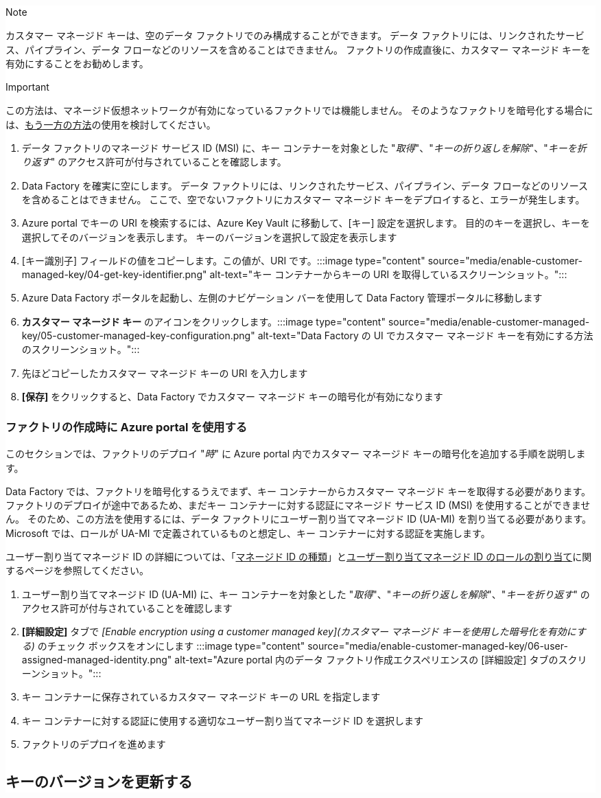 > [!NOTE]
> カスタマー マネージド キーは、空のデータ ファクトリでのみ構成することができます。 データ ファクトリには、リンクされたサービス、パイプライン、データ フローなどのリソースを含めることはできません。 ファクトリの作成直後に、カスタマー マネージド キーを有効にすることをお勧めします。

> [!IMPORTANT]
> この方法は、マネージド仮想ネットワークが有効になっているファクトリでは機能しません。 そのようなファクトリを暗号化する場合には、[もう一方の方法](#during-factory-creation-in-azure-portal)の使用を検討してください。

1. データ ファクトリのマネージド サービス ID (MSI) に、キー コンテナーを対象とした "_取得_"、"_キーの折り返しを解除_"、"_キーを折り返す_" のアクセス許可が付与されていることを確認します。

1. Data Factory を確実に空にします。 データ ファクトリには、リンクされたサービス、パイプライン、データ フローなどのリソースを含めることはできません。 ここで、空でないファクトリにカスタマー マネージド キーをデプロイすると、エラーが発生します。

1. Azure portal でキーの URI を検索するには、Azure Key Vault に移動して、[キー] 設定を選択します。 目的のキーを選択し、キーを選択してそのバージョンを表示します。 キーのバージョンを選択して設定を表示します

1. [キー識別子] フィールドの値をコピーします。この値が、URI です。:::image type="content" source="media/enable-customer-managed-key/04-get-key-identifier.png" alt-text="キー コンテナーからキーの URI を取得しているスクリーンショット。":::

1. Azure Data Factory ポータルを起動し、左側のナビゲーション バーを使用して Data Factory 管理ポータルに移動します

1. __カスタマー マネージド キー__ のアイコンをクリックします。:::image type="content" source="media/enable-customer-managed-key/05-customer-managed-key-configuration.png" alt-text="Data Factory の UI でカスタマー マネージド キーを有効にする方法のスクリーンショット。":::

1. 先ほどコピーしたカスタマー マネージド キーの URI を入力します

1. __[保存]__ をクリックすると、Data Factory でカスタマー マネージド キーの暗号化が有効になります

### <a name="during-factory-creation-in-azure-portal"></a>ファクトリの作成時に Azure portal を使用する

このセクションでは、ファクトリのデプロイ "_時_" に Azure portal 内でカスタマー マネージド キーの暗号化を追加する手順を説明します。

Data Factory では、ファクトリを暗号化するうえでまず、キー コンテナーからカスタマー マネージド キーを取得する必要があります。 ファクトリのデプロイが途中であるため、まだキー コンテナーに対する認証にマネージド サービス ID (MSI) を使用することができません。 そのため、この方法を使用するには、データ ファクトリにユーザー割り当てマネージド ID (UA-MI) を割り当てる必要があります。 Microsoft では、ロールが UA-MI で定義されているものと想定し、キー コンテナーに対する認証を実施します。

ユーザー割り当てマネージド ID の詳細については、「[マネージド ID の種類](../active-directory/managed-identities-azure-resources/overview.md#managed-identity-types)」と[ユーザー割り当てマネージド ID のロールの割り当て](../active-directory/managed-identities-azure-resources/how-to-manage-ua-identity-portal.md)に関するページを参照してください。

1. ユーザー割り当てマネージド ID (UA-MI) に、キー コンテナーを対象とした "_取得_"、"_キーの折り返しを解除_"、"_キーを折り返す_" のアクセス許可が付与されていることを確認します

1. __[詳細設定]__ タブで _[Enable encryption using a customer managed key]\(カスタマー マネージド キーを使用した暗号化を有効にする\)_ のチェック ボックスをオンにします
  :::image type="content" source="media/enable-customer-managed-key/06-user-assigned-managed-identity.png" alt-text="Azure portal 内のデータ ファクトリ作成エクスペリエンスの [詳細設定] タブのスクリーンショット。":::

1. キー コンテナーに保存されているカスタマー マネージド キーの URL を指定します

1. キー コンテナーに対する認証に使用する適切なユーザー割り当てマネージド ID を選択します

1. ファクトリのデプロイを進めます

## <a name="update-key-version"></a>キーのバージョンを更新する
